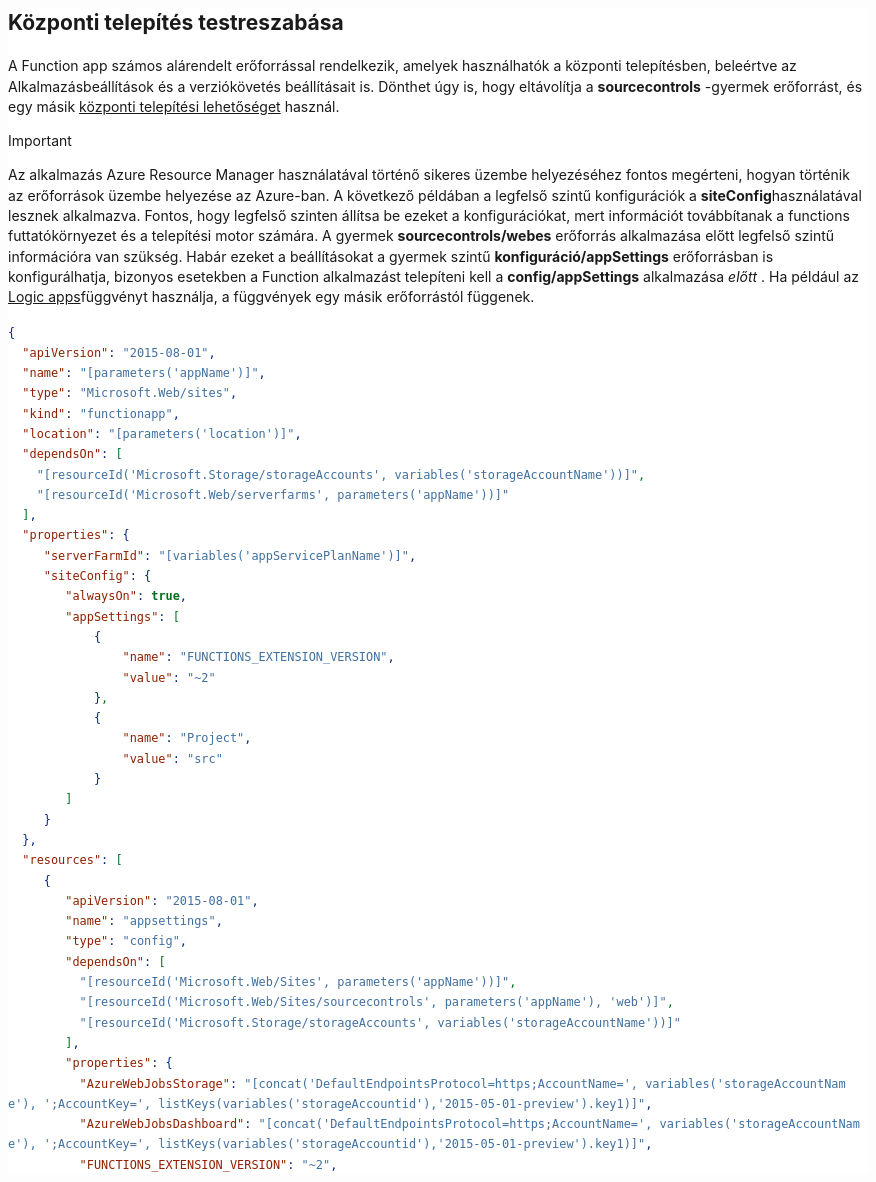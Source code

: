 ## <a name="customizing-a-deployment"></a>Központi telepítés testreszabása

A Function app számos alárendelt erőforrással rendelkezik, amelyek használhatók a központi telepítésben, beleértve az Alkalmazásbeállítások és a verziókövetés beállításait is. Dönthet úgy is, hogy eltávolítja a **sourcecontrols** -gyermek erőforrást, és egy másik [központi telepítési lehetőséget](functions-continuous-deployment.md) használ.

> [!IMPORTANT]
> Az alkalmazás Azure Resource Manager használatával történő sikeres üzembe helyezéséhez fontos megérteni, hogyan történik az erőforrások üzembe helyezése az Azure-ban. A következő példában a legfelső szintű konfigurációk a **siteConfig**használatával lesznek alkalmazva. Fontos, hogy legfelső szinten állítsa be ezeket a konfigurációkat, mert információt továbbítanak a functions futtatókörnyezet és a telepítési motor számára. A gyermek **sourcecontrols/webes** erőforrás alkalmazása előtt legfelső szintű információra van szükség. Habár ezeket a beállításokat a gyermek szintű **konfiguráció/appSettings** erőforrásban is konfigurálhatja, bizonyos esetekben a Function alkalmazást telepíteni kell a **config/appSettings** alkalmazása *előtt* . Ha például az [Logic apps](../logic-apps/index.yml)függvényt használja, a függvények egy másik erőforrástól függenek.

```json
{
  "apiVersion": "2015-08-01",
  "name": "[parameters('appName')]",
  "type": "Microsoft.Web/sites",
  "kind": "functionapp",
  "location": "[parameters('location')]",
  "dependsOn": [
    "[resourceId('Microsoft.Storage/storageAccounts', variables('storageAccountName'))]",
    "[resourceId('Microsoft.Web/serverfarms', parameters('appName'))]"
  ],
  "properties": {
     "serverFarmId": "[variables('appServicePlanName')]",
     "siteConfig": {
        "alwaysOn": true,
        "appSettings": [
            {
                "name": "FUNCTIONS_EXTENSION_VERSION",
                "value": "~2"
            },
            {
                "name": "Project",
                "value": "src"
            }
        ]
     }
  },
  "resources": [
     {
        "apiVersion": "2015-08-01",
        "name": "appsettings",
        "type": "config",
        "dependsOn": [
          "[resourceId('Microsoft.Web/Sites', parameters('appName'))]",
          "[resourceId('Microsoft.Web/Sites/sourcecontrols', parameters('appName'), 'web')]",
          "[resourceId('Microsoft.Storage/storageAccounts', variables('storageAccountName'))]"
        ],
        "properties": {
          "AzureWebJobsStorage": "[concat('DefaultEndpointsProtocol=https;AccountName=', variables('storageAccountName'), ';AccountKey=', listKeys(variables('storageAccountid'),'2015-05-01-preview').key1)]",
          "AzureWebJobsDashboard": "[concat('DefaultEndpointsProtocol=https;AccountName=', variables('storageAccountName'), ';AccountKey=', listKeys(variables('storageAccountid'),'2015-05-01-preview').key1)]",
          "FUNCTIONS_EXTENSION_VERSION": "~2",
```

[Function alkalmazás a használati tervben]: https://github.com/Azure/azure-quickstart-templates/blob/master/101-function-app-create-dynamic/azuredeploy.json
[Function alkalmazás Azure App Service csomagon]: https://github.com/Azure/azure-quickstart-templates/blob/master/101-function-app-create-dedicated/azuredeploy.json